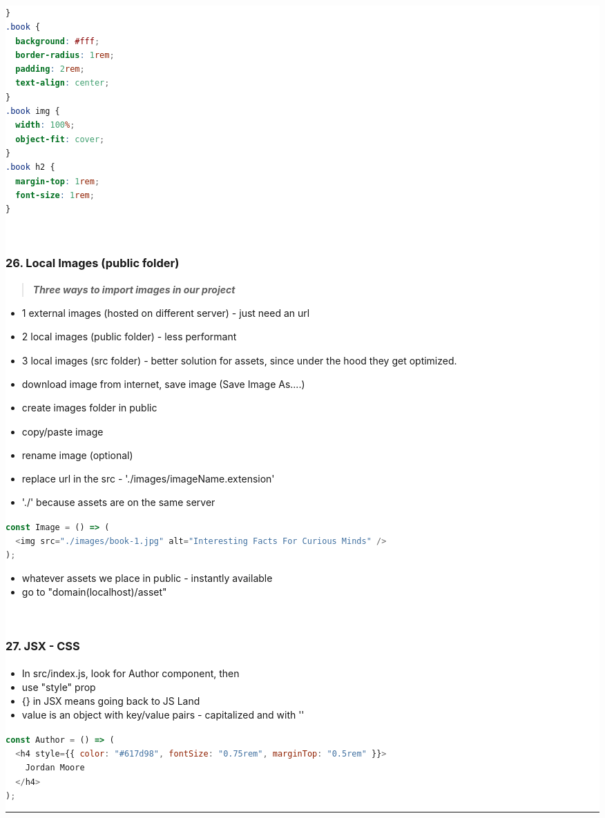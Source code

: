 ```css
}
.book {
  background: #fff;
  border-radius: 1rem;
  padding: 2rem;
  text-align: center;
}
.book img {
  width: 100%;
  object-fit: cover;
}
.book h2 {
  margin-top: 1rem;
  font-size: 1rem;
}
```

<br>

### 26. Local Images (public folder)<a id="26"> </a>

> **_Three ways to import images in our project_**

- 1 external images (hosted on different server) - just need an url
- 2 local images (public folder) - less performant
- 3 local images (src folder) - better solution for assets,
  since under the hood they get optimized.

- download image from internet, save image (Save Image As....)
- create images folder in public
- copy/paste image
- rename image (optional)
- replace url in the src - './images/imageName.extension'
- './' because assets are on the same server

```js
const Image = () => (
  <img src="./images/book-1.jpg" alt="Interesting Facts For Curious Minds" />
);
```

- whatever assets we place in public - instantly available
- go to "domain(localhost)/asset"

<br>

### 27. JSX - CSS<a id="27"> </a>

- In src/index.js, look for Author component, then
- use "style" prop
- {} in JSX means going back to JS Land
- value is an object with key/value pairs - capitalized and with ''

```js
const Author = () => (
  <h4 style={{ color: "#617d98", fontSize: "0.75rem", marginTop: "0.5rem" }}>
    Jordan Moore
  </h4>
);
```

---